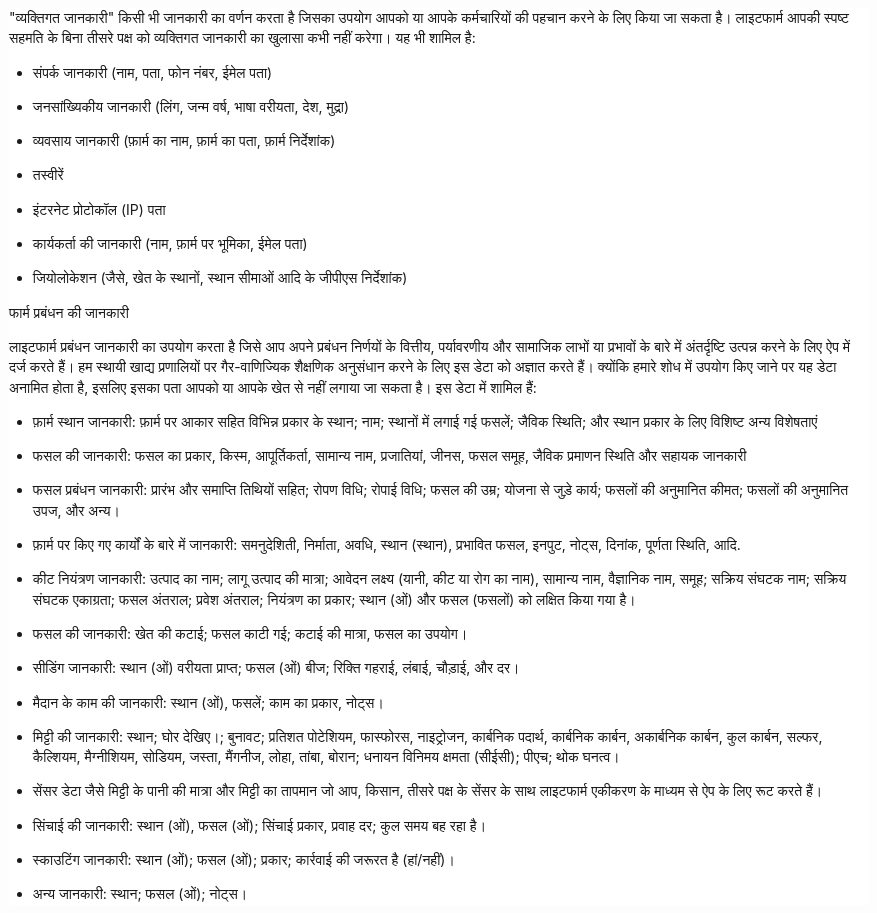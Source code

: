"व्यक्तिगत जानकारी" किसी भी जानकारी का वर्णन करता है जिसका उपयोग आपको या आपके कर्मचारियों की पहचान करने के लिए किया जा सकता है। लाइटफार्म आपकी स्पष्ट सहमति के बिना तीसरे पक्ष को व्यक्तिगत जानकारी का खुलासा कभी नहीं करेगा। यह भी शामिल है:

- संपर्क जानकारी (नाम, पता, फोन नंबर, ईमेल पता)

- जनसांख्यिकीय जानकारी (लिंग, जन्म वर्ष, भाषा वरीयता, देश, मुद्रा)

- व्यवसाय जानकारी (फ़ार्म का नाम, फ़ार्म का पता, फ़ार्म निर्देशांक)

- तस्वीरें

- इंटरनेट प्रोटोकॉल (IP) पता

- कार्यकर्ता की जानकारी (नाम, फ़ार्म पर भूमिका, ईमेल पता)

- जियोलोकेशन (जैसे, खेत के स्थानों, स्थान सीमाओं आदि के जीपीएस निर्देशांक)

फार्म प्रबंधन की जानकारी

लाइटफार्म प्रबंधन जानकारी का उपयोग करता है जिसे आप अपने प्रबंधन निर्णयों के वित्तीय, पर्यावरणीय और सामाजिक लाभों या प्रभावों के बारे में अंतर्दृष्टि उत्पन्न करने के लिए ऐप में दर्ज करते हैं। हम स्थायी खाद्य प्रणालियों पर गैर-वाणिज्यिक शैक्षणिक अनुसंधान करने के लिए इस डेटा को अज्ञात करते हैं। क्योंकि हमारे शोध में उपयोग किए जाने पर यह डेटा अनामित होता है, इसलिए इसका पता आपको या आपके खेत से नहीं लगाया जा सकता है। इस डेटा में शामिल हैं:

- फ़ार्म स्थान जानकारी: फ़ार्म पर आकार सहित विभिन्न प्रकार के स्थान; नाम; स्थानों में लगाई गई फसलें; जैविक स्थिति; और स्थान प्रकार के लिए विशिष्ट अन्य विशेषताएं

- फसल की जानकारी: फसल का प्रकार, किस्म, आपूर्तिकर्ता, सामान्य नाम, प्रजातियां, जीनस, फसल समूह, जैविक प्रमाणन स्थिति और सहायक जानकारी

- फसल प्रबंधन जानकारी: प्रारंभ और समाप्ति तिथियों सहित; रोपण विधि; रोपाई विधि; फसल की उम्र; योजना से जुड़े कार्य; फसलों की अनुमानित कीमत; फसलों की अनुमानित उपज, और अन्य।

- फ़ार्म पर किए गए कार्यों के बारे में जानकारी: समनुदेशिती, निर्माता, अवधि, स्थान (स्थान), प्रभावित फसल, इनपुट, नोट्स, दिनांक, पूर्णता स्थिति, आदि.

- कीट नियंत्रण जानकारी: उत्पाद का नाम; लागू उत्पाद की मात्रा; आवेदन लक्ष्य (यानी, कीट या रोग का नाम), सामान्य नाम, वैज्ञानिक नाम, समूह; सक्रिय संघटक नाम; सक्रिय संघटक एकाग्रता; फसल अंतराल; प्रवेश अंतराल; नियंत्रण का प्रकार; स्थान (ओं) और फसल (फसलों) को लक्षित किया गया है।

- फसल की जानकारी: खेत की कटाई; फसल काटी गई; कटाई की मात्रा, फसल का उपयोग।

- सीडिंग जानकारी: स्थान (ओं) वरीयता प्राप्त; फसल (ओं) बीज; रिक्ति गहराई, लंबाई, चौड़ाई, और दर।

- मैदान के काम की जानकारी: स्थान (ओं), फसलें; काम का प्रकार, नोट्स।

- मिट्टी की जानकारी: स्थान; घोर देखिए।; बुनावट; प्रतिशत पोटेशियम, फास्फोरस, नाइट्रोजन, कार्बनिक पदार्थ, कार्बनिक कार्बन, अकार्बनिक कार्बन, कुल कार्बन, सल्फर, कैल्शियम, मैग्नीशियम, सोडियम, जस्ता, मैंगनीज, लोहा, तांबा, बोरान; धनायन विनिमय क्षमता (सीईसी); पीएच; थोक घनत्व।

- सेंसर डेटा जैसे मिट्टी के पानी की मात्रा और मिट्टी का तापमान जो आप, किसान, तीसरे पक्ष के सेंसर के साथ लाइटफार्म एकीकरण के माध्यम से ऐप के लिए रूट करते हैं।

- सिंचाई की जानकारी: स्थान (ओं), फसल (ओं); सिंचाई प्रकार, प्रवाह दर; कुल समय बह रहा है।

- स्काउटिंग जानकारी: स्थान (ओं); फसल (ओं); प्रकार; कार्रवाई की जरूरत है (हां/नहीं)।

- अन्य जानकारी: स्थान; फसल (ओं); नोट्स।
